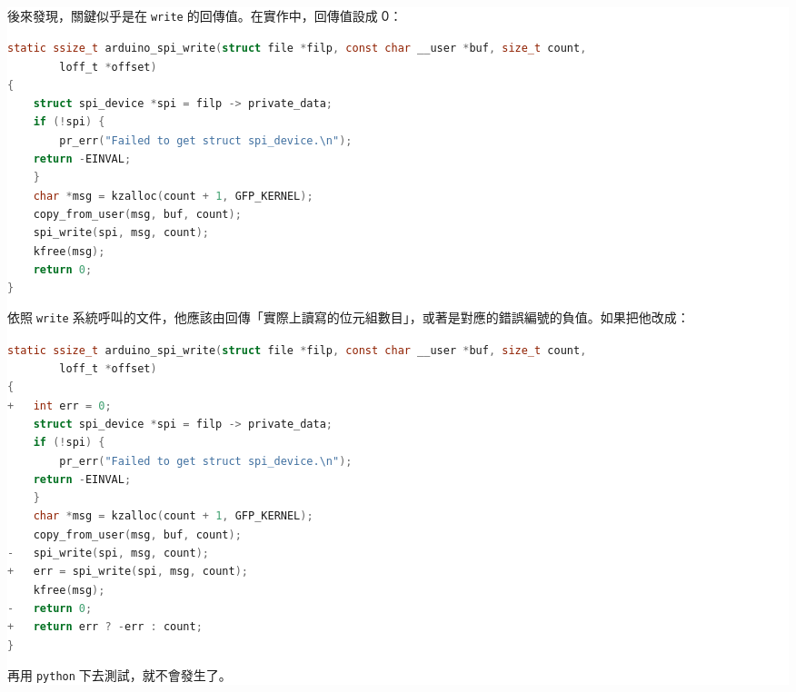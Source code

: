 ```c
```

後來發現，關鍵似乎是在 `write` 的回傳值。在實作中，回傳值設成 0：

```c
static ssize_t arduino_spi_write(struct file *filp, const char __user *buf, size_t count,
		loff_t *offset)
{
    struct spi_device *spi = filp -> private_data;
    if (!spi) {
    	pr_err("Failed to get struct spi_device.\n");
	return -EINVAL;
    }
    char *msg = kzalloc(count + 1, GFP_KERNEL);
    copy_from_user(msg, buf, count);
    spi_write(spi, msg, count);
    kfree(msg);
    return 0;
}
```

依照 `write` 系統呼叫的文件，他應該由回傳「實際上讀寫的位元組數目」，或著是對應的錯誤編號的負值。如果把他改成：

```c
static ssize_t arduino_spi_write(struct file *filp, const char __user *buf, size_t count,
		loff_t *offset)
{
+   int err = 0;
    struct spi_device *spi = filp -> private_data;
    if (!spi) {
    	pr_err("Failed to get struct spi_device.\n");
	return -EINVAL;
    }
    char *msg = kzalloc(count + 1, GFP_KERNEL);
    copy_from_user(msg, buf, count);
-   spi_write(spi, msg, count);
+   err = spi_write(spi, msg, count);
    kfree(msg);
-   return 0;
+   return err ? -err : count;
}
```

再用 `python` 下去測試，就不會發生了。